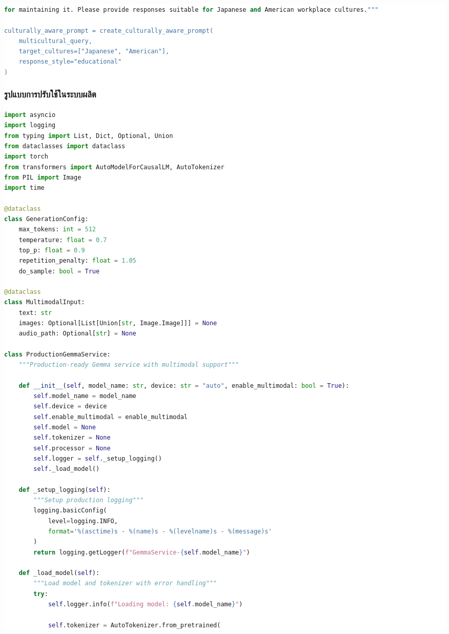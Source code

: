 ```python
for maintaining it. Please provide responses suitable for Japanese and American workplace cultures."""

culturally_aware_prompt = create_culturally_aware_prompt(
    multicultural_query, 
    target_cultures=["Japanese", "American"],
    response_style="educational"
)
```

### รูปแบบการปรับใช้ในระบบผลิต

```python
import asyncio
import logging
from typing import List, Dict, Optional, Union
from dataclasses import dataclass
import torch
from transformers import AutoModelForCausalLM, AutoTokenizer
from PIL import Image
import time

@dataclass
class GenerationConfig:
    max_tokens: int = 512
    temperature: float = 0.7
    top_p: float = 0.9
    repetition_penalty: float = 1.05
    do_sample: bool = True

@dataclass
class MultimodalInput:
    text: str
    images: Optional[List[Union[str, Image.Image]]] = None
    audio_path: Optional[str] = None

class ProductionGemmaService:
    """Production-ready Gemma service with multimodal support"""
    
    def __init__(self, model_name: str, device: str = "auto", enable_multimodal: bool = True):
        self.model_name = model_name
        self.device = device
        self.enable_multimodal = enable_multimodal
        self.model = None
        self.tokenizer = None
        self.processor = None
        self.logger = self._setup_logging()
        self._load_model()
    
    def _setup_logging(self):
        """Setup production logging"""
        logging.basicConfig(
            level=logging.INFO,
            format='%(asctime)s - %(name)s - %(levelname)s - %(message)s'
        )
        return logging.getLogger(f"GemmaService-{self.model_name}")
    
    def _load_model(self):
        """Load model and tokenizer with error handling"""
        try:
            self.logger.info(f"Loading model: {self.model_name}")
            
            self.tokenizer = AutoTokenizer.from_pretrained(
```